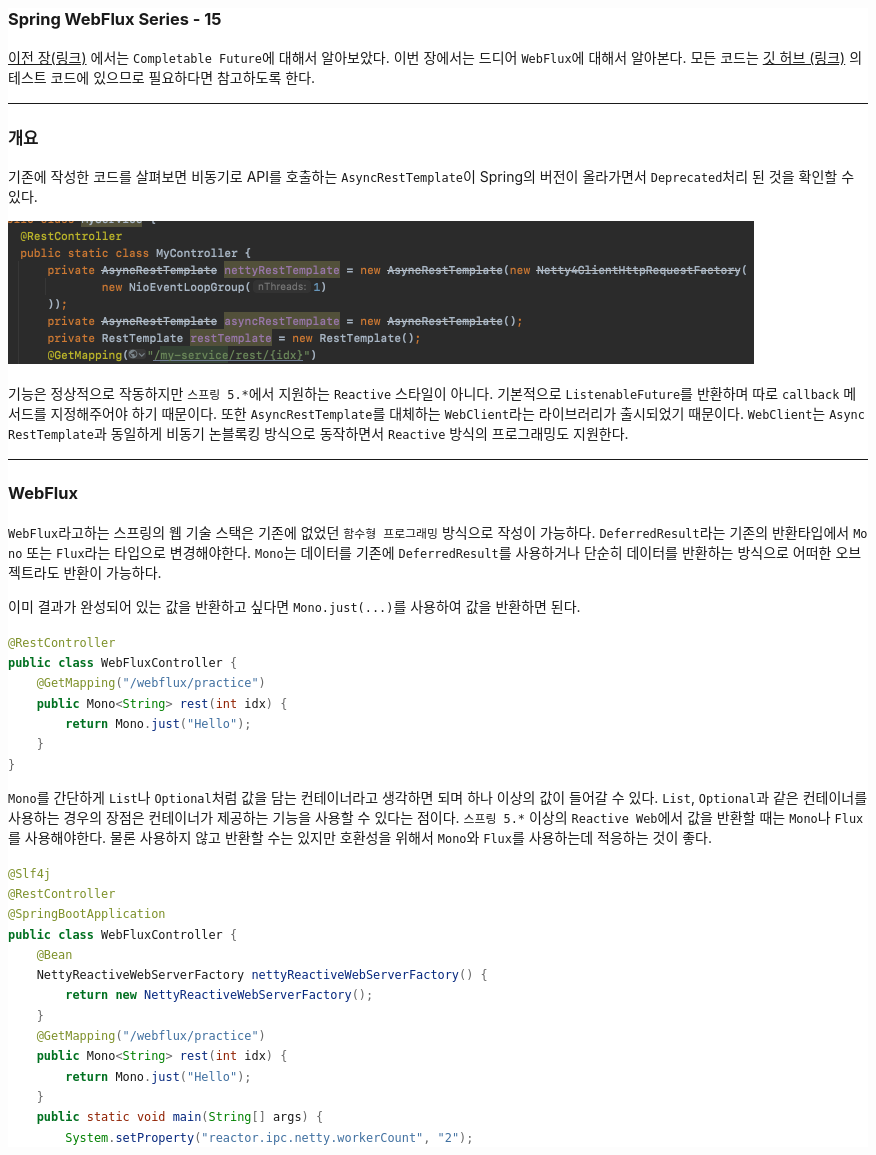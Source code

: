 ### Spring WebFlux Series - 15

[이전 장(링크)](https://imprint.tistory.com/245?category=1067652) 에서는 `Completable Future`에 대해서 알아보았다.
이번 장에서는 드디어 `WebFlux`에 대해서 알아본다.
모든 코드는 [깃 허브 (링크)](https://github.com/roy-zz/webflux) 의 테스트 코드에 있으므로 필요하다면 참고하도록 한다.

---

### 개요

기존에 작성한 코드를 살펴보면 비동기로 API를 호출하는 `AsyncRestTemplate`이 Spring의 버전이 올라가면서 `Deprecated`처리 된 것을 확인할 수 있다.

![](webflux_image/deprecated-async-rest-template.png)

기능은 정상적으로 작동하지만 `스프링 5.*`에서 지원하는 `Reactive` 스타일이 아니다. 기본적으로 `ListenableFuture`를 반환하며 따로 `callback` 메서드를 지정해주어야 하기 때문이다.
또한 `AsyncRestTemplate`를 대체하는 `WebClient`라는 라이브러리가 출시되었기 때문이다.
`WebClient`는 `AsyncRestTemplate`과 동일하게 비동기 논블록킹 방식으로 동작하면서 `Reactive` 방식의 프로그래밍도 지원한다.

---

### WebFlux

`WebFlux`라고하는 스프링의 웹 기술 스택은 기존에 없었던 `함수형 프로그래밍` 방식으로 작성이 가능하다.
`DeferredResult`라는 기존의 반환타입에서 `Mono` 또는 `Flux`라는 타입으로 변경해야한다.
`Mono`는 데이터를 기존에 `DeferredResult`를 사용하거나 단순히 데이터를 반환하는 방식으로 어떠한 오브젝트라도 반환이 가능하다.

이미 결과가 완성되어 있는 값을 반환하고 싶다면 `Mono.just(...)`를 사용하여 값을 반환하면 된다.

```java
@RestController
public class WebFluxController {
    @GetMapping("/webflux/practice")
    public Mono<String> rest(int idx) {
        return Mono.just("Hello");
    }
}
```

`Mono`를 간단하게 `List`나 `Optional`처럼 값을 담는 컨테이너라고 생각하면 되며 하나 이상의 값이 들어갈 수 있다.
`List`, `Optional`과 같은 컨테이너를 사용하는 경우의 장점은 컨테이너가 제공하는 기능을 사용할 수 있다는 점이다.
`스프링 5.*` 이상의 `Reactive Web`에서 값을 반환할 때는 `Mono`나 `Flux`를 사용해야한다.
물론 사용하지 않고 반환할 수는 있지만 호환성을 위해서 `Mono`와 `Flux`를 사용하는데 적응하는 것이 좋다.

```java
@Slf4j
@RestController
@SpringBootApplication
public class WebFluxController {
    @Bean
    NettyReactiveWebServerFactory nettyReactiveWebServerFactory() {
        return new NettyReactiveWebServerFactory();
    }
    @GetMapping("/webflux/practice")
    public Mono<String> rest(int idx) {
        return Mono.just("Hello");
    }
    public static void main(String[] args) {
        System.setProperty("reactor.ipc.netty.workerCount", "2");
```